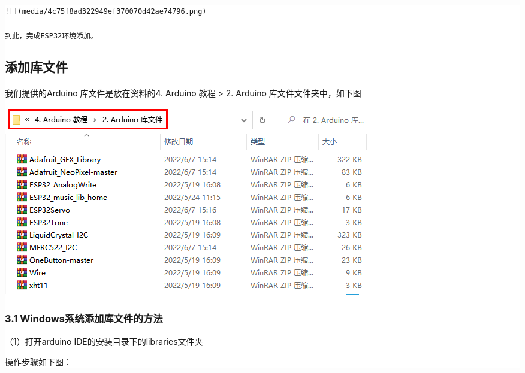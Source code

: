     ![](media/4c75f8ad322949ef370070d42ae74796.png)

    到此，完成ESP32环境添加。

## 添加库文件 

我们提供的Arduino 库文件是放在资料的4. Arduino 教程
\> 2. Arduino 库文件文件夹中，如下图

![](media/d873b2ba8d845877b3201b77316d355d.png)

### 3.1 Windows系统添加库文件的方法 

（1）打开arduino IDE的安装目录下的libraries文件夹

操作步骤如下图：

